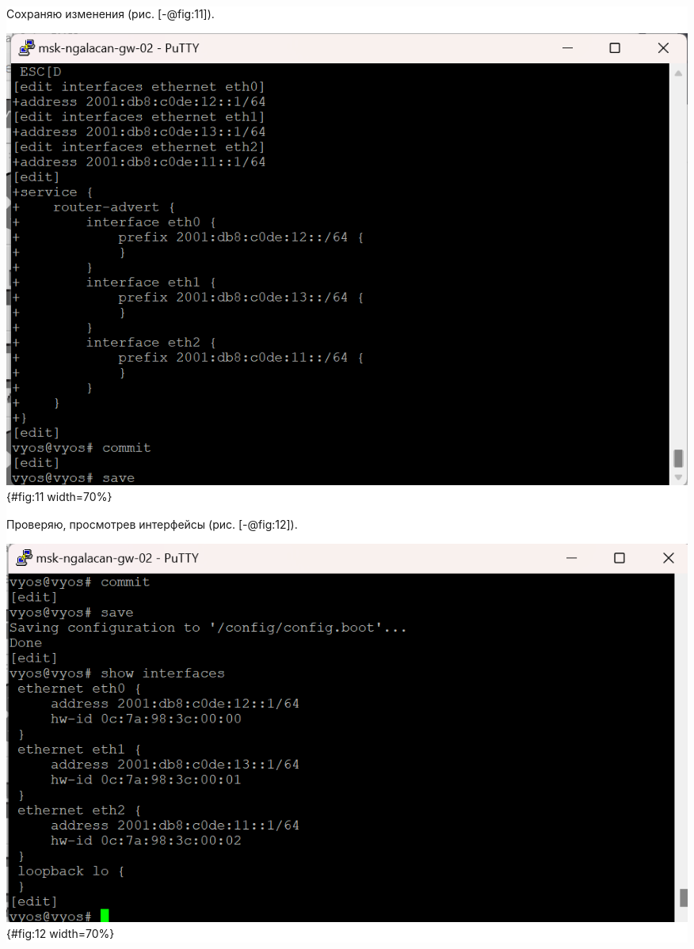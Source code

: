Сохраняю изменения  (рис. [-@fig:11]).

![Сохранение изменений настроек маршрутизатора VyOS](image/11.png){#fig:11 width=70%}

Проверяю, просмотрев интерфейсы (рис. [-@fig:12]).

![Просмотр интерфейсов маршрутизатора VyOS](image/12.png){#fig:12 width=70%}
